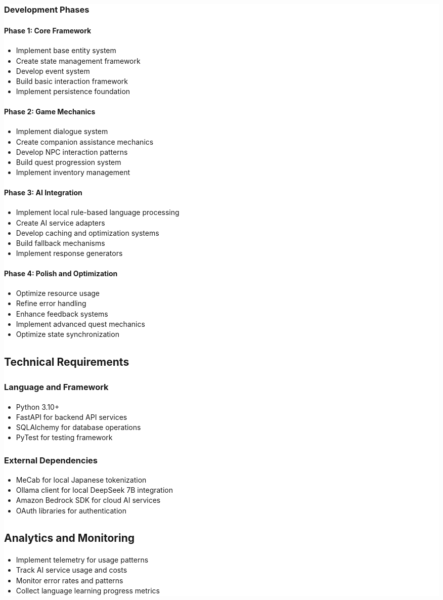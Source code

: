 ### Development Phases

#### Phase 1: Core Framework
- Implement base entity system
- Create state management framework
- Develop event system
- Build basic interaction framework
- Implement persistence foundation

#### Phase 2: Game Mechanics
- Implement dialogue system
- Create companion assistance mechanics
- Develop NPC interaction patterns
- Build quest progression system
- Implement inventory management

#### Phase 3: AI Integration
- Implement local rule-based language processing
- Create AI service adapters
- Develop caching and optimization systems
- Build fallback mechanisms
- Implement response generators

#### Phase 4: Polish and Optimization
- Optimize resource usage
- Refine error handling
- Enhance feedback systems
- Implement advanced quest mechanics
- Optimize state synchronization

## Technical Requirements

### Language and Framework
- Python 3.10+
- FastAPI for backend API services
- SQLAlchemy for database operations
- PyTest for testing framework

### External Dependencies
- MeCab for local Japanese tokenization
- Ollama client for local DeepSeek 7B integration
- Amazon Bedrock SDK for cloud AI services
- OAuth libraries for authentication

## Analytics and Monitoring

- Implement telemetry for usage patterns
- Track AI service usage and costs
- Monitor error rates and patterns
- Collect language learning progress metrics
